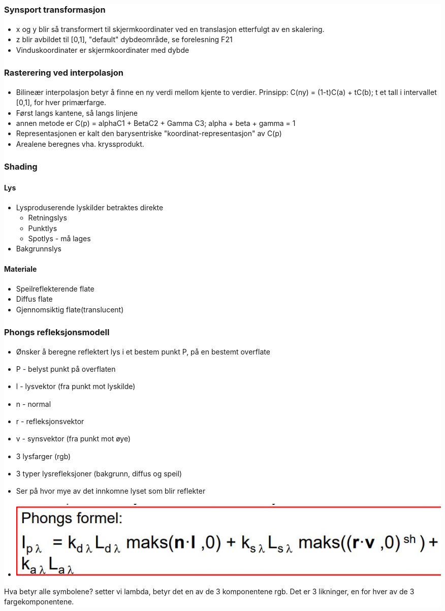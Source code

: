 ### Synsport transformasjon
* x og y blir så transformert til skjermkoordinater ved en translasjon etterfulgt av en skalering.
* z blir avbildet til [0,1], "default" dybdeområde, se forelesning F21
* Vinduskoordinater er skjermkoordinater med dybde

### Rasterering ved interpolasjon
* Bilineær interpolasjon betyr å finne en ny verdi mellom kjente to verdier. Prinsipp: C(ny) = (1-t)C(a) + tC(b); t et
tall i intervallet [0,1], for hver primærfarge.
* Først langs kantene, så langs linjene
* annen metode er C(p) = alphaC1 + BetaC2 + Gamma C3; alpha + beta + gamma = 1
* Representasjonen er kalt den barysentriske "koordinat-representasjon" av C(p)
* Arealene beregnes vha. kryssprodukt.

### Shading
#### Lys
* Lysproduserende lyskilder betraktes direkte
    * Retningslys
    * Punktlys
    * Spotlys - må lages
* Bakgrunnslys
#### Materiale
* Speilreflekterende flate
* Diffus flate
* Gjennomsiktig flate(translucent)

### Phongs refleksjonsmodell
* Ønsker å beregne reflektert lys i et bestem punkt P, på en bestemt overflate
* P - belyst punkt på overflaten
* l - lysvektor (fra punkt mot lyskilde)
* n - normal
* r - refleksjonsvektor
* v - synsvektor (fra punkt mot øye)

* 3 lysfarger (rgb)
* 3 typer lysrefleksjoner (bakgrunn, diffus og speil)
* Ser på hvor mye av det innkomne lyset som blir reflekter
* ![Phongs formel](PhongF.jpg)

Hva betyr alle symbolene?
setter vi lambda, betyr det en av de 3 komponentene rgb. Det er 3 likninger, en for hver av de 3 fargekomponentene.
